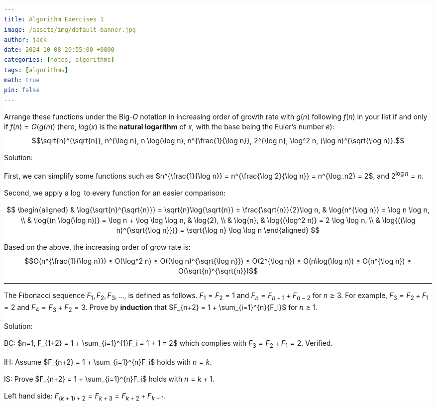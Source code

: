 ```yaml
---
title: Algorithm Exercises 1
image: /assets/img/default-banner.jpg
author: jack
date: 2024-10-08 20:55:00 +0800
categories: [notes, algorithms]
tags: [algorithms]
math: true
pin: false
---
```


Arrange these functions under the Big-$O$ notation in increasing order of growth rate with $g(n)$ following $f(n)$ in your list if and only if $f(n) = O(g(n))$ (here, $log(x)$ is the **natural logarithm** of $x$, with the base being the Euler’s number $e$):
$$\sqrt{n}^{\sqrt{n}}, n^{\log n}, n \log(\log n), n^{\frac{1}{\log n}}, 2^{\log n}, \log^2 n, (\log n)^{\sqrt{\log n}}.$$

Solution:

First, we can simplify some functions such as $n^{\frac{1}{\log n}} = n^{\frac{\log 2}{\log n}} = n^{\log_n2} = 2$, and $2^{\log n} = n.$

Second, we apply a $\log$ to every function for an easier comparison:

$$
\begin{aligned}
& \log{\sqrt{n}^{\sqrt{n}}} = \sqrt{n}\log{\sqrt{n}} = \frac{\sqrt{n}}{2}\log n, & \log{n^{\log n}} = \log n \log n, \\
& \log{(n \log(\log n))} = \log n + \log \log \log n, & \log{2}, \\
& \log{n}, & \log{(\log^2 n)} = 2 \log \log n, \\
& \log{((\log n)^{\sqrt{\log n}})} = \sqrt{\log n} \log \log n
\end{aligned}
$$

Based on the above, the increasing order of grow rate is:
$$O(n^{\frac{1}{\log n}}) ≤ O(\log^2 n) ≤ O((\log n)^{\sqrt{\log n}}) ≤ O(2^{\log n}) ≤ O(n\log(\log n)) ≤ O(n^{\log n}) ≤ O(\sqrt{n}^{\sqrt{n}})$$

---

The Fibonacci sequence $F_1, F_2, F_3, ...$, is defined as follows. $F_1 = F_2 = 1$ and $F_n = F_{n−1} + F_{n−2}$ for $n ≥ 3$. For example, $F_3 = F_2 + F_1 = 2$ and $F_4 = F_3 + F_2 = 3$. Prove by **induction** that $F_{n+2} = 1 + \sum_{i=1}^{n}{F_i}$ for $n ≥ 1$.

Solution:

BC: $n=1, F_{1+2} = 1 + \sum_{i=1}^{1}F_i = 1 + 1 = 2$ which complies with $F_3 = F_2 + F_1 = 2.$ Verified.

IH: Assume $F_{n+2} = 1 + \sum_{i=1}^{n}F_i$ holds with $n = k$.

IS: Prove $F_{n+2} = 1 + \sum_{i=1}^{n}F_i$ holds with $n = k + 1$.

Left hand side: $F_{(k+1) + 2} = F_{k + 3} = F_{k+2} + F_{k+1}$.
